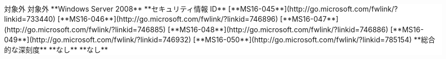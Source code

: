 </td>
<td style="border:1px solid black;">
対象外

</td>
<td style="border:1px solid black;">
対象外

</td>
</tr>
<tr>
<td style="border:1px solid black;" colspan="7">
**Windows Server 2008**

</td>
</tr>
<tr>
<td style="border:1px solid black;">
**セキュリティ情報 ID**

</td>
<td style="border:1px solid black;">
[**MS16-045**](http://go.microsoft.com/fwlink/?linkid=733440)

</td>
<td style="border:1px solid black;">
[**MS16-046**](http://go.microsoft.com/fwlink/?linkid=746896)

</td>
<td style="border:1px solid black;">
[**MS16-047**](http://go.microsoft.com/fwlink/?linkid=746885)

</td>
<td style="border:1px solid black;">
[**MS16-048**](http://go.microsoft.com/fwlink/?linkid=746886)

</td>
<td style="border:1px solid black;">
[**MS16-049**](http://go.microsoft.com/fwlink/?linkid=746932)

</td>
<td style="border:1px solid black;">
[**MS16-050**](http://go.microsoft.com/fwlink/?linkid=785154)

</td>
</tr>
<tr>
<td style="border:1px solid black;">
**総合的な深刻度**

</td>
<td style="border:1px solid black;">
**なし**

</td>
<td style="border:1px solid black;">
**なし**
